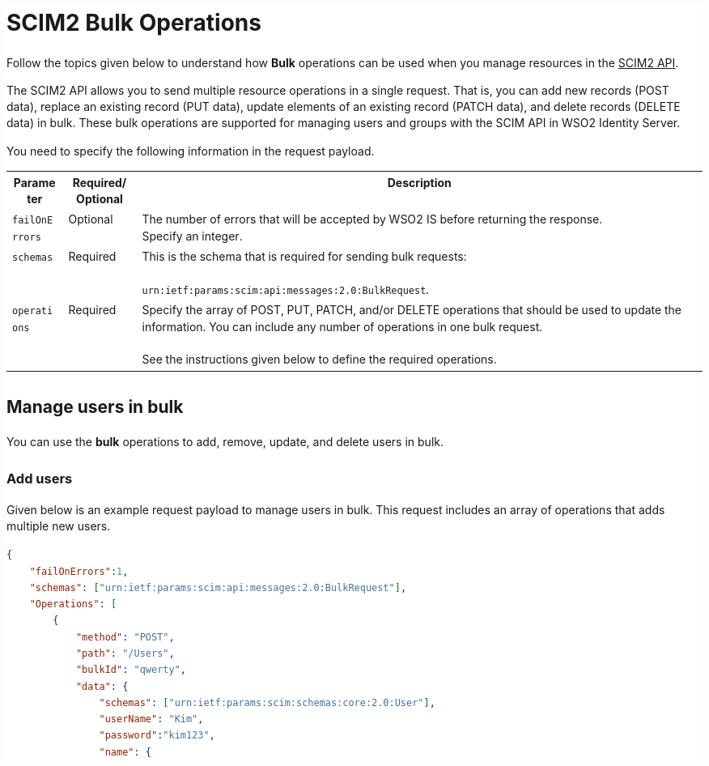 # SCIM2 Bulk Operations

Follow the topics given below to understand how **Bulk** operations can be used when you manage resources in the [SCIM2 API](scim2-rest-apis.md).

The SCIM2 API allows you to send multiple resource operations in a single request. That is, you can add new records (POST data), replace an existing record (PUT data), update elements of an existing record (PATCH data), and delete records (DELETE data) in bulk. These bulk operations are supported for managing users and groups with the SCIM API in WSO2 Identity Server.

You need to specify the following information in the request payload.

<table>
    <tr>
        <th>Parameter</th>
        <th>Required/Optional</th>
        <th>Description</th>
    </tr>
    <tr>
        <td><code>failOnErrors</code></td>
        <td>Optional</td>
        <td>The number of errors that will be accepted by WSO2 IS before returning the response.</br>
            Specify an integer.
        </td>
    </tr>
    <tr>
        <td><code>schemas</code></td>
        <td>Required</td>
        <td>This is the schema that is required for sending bulk requests:</br></br>
        <code>urn:ietf:params:scim:api:messages:2.0:BulkRequest</code>.
        </td>
    </tr>
    <tr>
        <td><code>operations</code></td>
        <td>Required</td>
        <td>Specify the array of POST, PUT, PATCH, and/or DELETE operations that should be used to update the information. You can include any number of operations in one bulk request.</br></br>
        See the instructions given below to define the required operations.</td>
    </tr>
</table>

## Manage users in bulk

You can use the **bulk** operations to add, remove, update, and delete users in bulk.

### Add users

Given below is an example request payload to manage users in bulk. This request includes an array of operations that adds multiple new users.

```json
{
    "failOnErrors":1,
    "schemas": ["urn:ietf:params:scim:api:messages:2.0:BulkRequest"],
    "Operations": [
        {
            "method": "POST",
            "path": "/Users",
            "bulkId": "qwerty",
            "data": {
                "schemas": ["urn:ietf:params:scim:schemas:core:2.0:User"],
                "userName": "Kim",
                "password":"kim123",
                "name": {
```